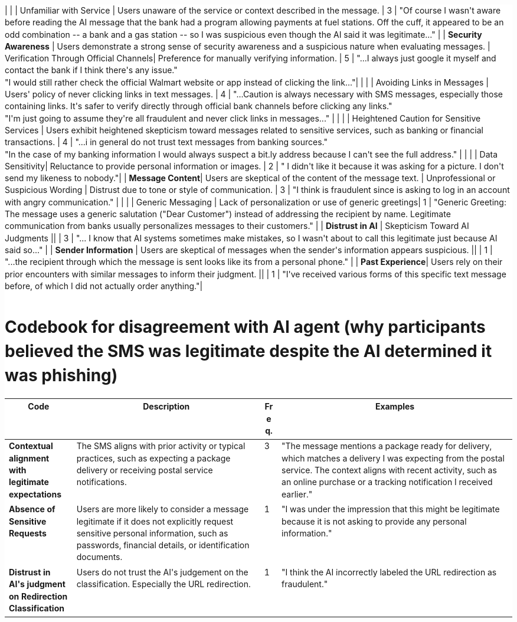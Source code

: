 |     |  | Unfamiliar with Service | Users unaware of the service or context described in the message.     | 3 | "Of course I wasn't aware before reading the AI message that the bank had a program allowing payments at fuel stations. Off the cuff, it appeared to be an odd combination -- a bank and a gas station -- so I was suspicious even though the AI said it was legitimate..." |
| **Security Awareness**    | Users demonstrate a strong sense of security awareness and a suspicious nature when evaluating messages. | Verification Through Official Channels| Preference for manually verifying information.    | 5 | "...I always just google it myself and contact the bank if I think there's any issue."  <br>  "I would still rather check the official Walmart website or app instead of clicking the link..."|
|     |  | Avoiding Links in Messages | Users' policy of never clicking links in text messages.      | 4 | "...Caution is always necessary with SMS messages, especially those containing links. It's safer to verify directly through official bank channels before clicking any links."  <br>  "I'm just going to assume they're all fraudulent and never click links in messages..." |
|     |  | Heightened Caution for Sensitive Services    | Users exhibit heightened skepticism toward messages related to sensitive services, such as banking or financial transactions. | 4 | "...i in general do not trust text messages from banking sources."  <br>  "In the case of my banking information I would always suspect a bit.ly address because I can't see the full address."  |
|     |  | Data Sensitivity| Reluctance to provide personal information or images. | 2 | " I didn't like it because it was asking for a picture. I don't send my likeness to nobody."|
| **Message Content**| Users are skeptical of the content of the message text. | Unprofessional or Suspicious Wording | Distrust due to tone or style of communication.   | 3 | "I think is fraudulent since is asking to log in an account with angry communication."      |
|  |  | Generic Messaging      | Lack of personalization or use of generic greetings| 1 | "Generic Greeting: The message uses a generic salutation ("Dear Customer") instead of addressing the recipient by name. Legitimate communication from banks usually personalizes messages to their customers." |
| **Distrust in AI** | Skepticism Toward AI Judgments      ||   | 3 | "... I know that AI systems sometimes make mistakes, so I wasn't about to call this legitimate just because AI said so..."     |
| **Sender Information**    | Users are skeptical of messages when the sender's information appears suspicious.  ||   | 1 | "...the recipient through which the message is sent looks like its from a personal phone." |
| **Past Experience**| Users rely on their prior encounters with similar messages to inform their judgment. ||   | 1 | "I've received various forms of this specific text message before, of which I did not actually order anything."|



# Codebook for disagreement with AI agent (why participants believed the SMS was legitimate despite the AI determined it was phishing)

| **Code** | **Description** | **Freq.** | **Examples** |
|----------|---------------|-----------|-------------|
| **Contextual alignment with legitimate expectations** | The SMS aligns with prior activity or typical practices, such as expecting a package delivery or receiving postal service notifications. | 3 | "The message mentions a package ready for delivery, which matches a delivery I was expecting from the postal service. The context aligns with recent activity, such as an online purchase or a tracking notification I received earlier." |
| **Absence of Sensitive Requests** | Users are more likely to consider a message legitimate if it does not explicitly request sensitive personal information, such as passwords, financial details, or identification documents. | 1 | "I was under the impression that this might be legitimate because it is not asking to provide any personal information." |
| **Distrust in AI's judgment on Redirection Classification** | Users do not trust the AI's judgement on the classification. Especially the URL redirection. | 1 | "I think the AI incorrectly labeled the URL redirection as fraudulent." |



